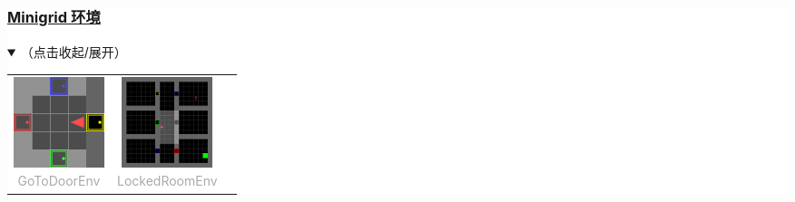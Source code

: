 </details>

### [Minigrid 环境](https://minigrid.farama.org/)

<details open>
<summary>（点击收起/展开）</summary>

<table rules="none" align="center"><tr>
<td> <center>
<img src="docs/source/_static/figures/minigrid/GoToDoorEnv.gif" height=100" /><br/><font color="AAAAAA">GoToDoorEnv</font>
</center></td>
<td> <center>
<img src="docs/source/_static/figures/minigrid/LockedRoomEnv.gif" height=100" /> <br/> <font color="AAAAAA">LockedRoomEnv</font>
</center> </td>
<td> <center>